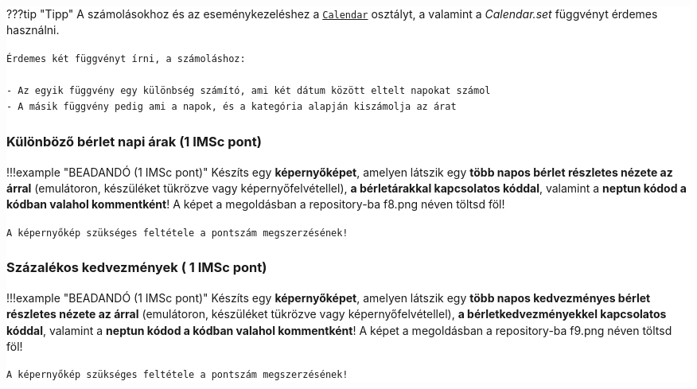 ???tip "Tipp"
	A számolásokhoz és az eseménykezeléshez a [`Calendar`](https://developer.android.com/reference/java/util/Calendar.html) osztályt, a valamint a *Calendar.set* függvényt érdemes használni.

    Érdemes két függvényt írni, a számoláshoz:
    
    - Az egyik függvény egy különbség számító, ami két dátum között eltelt napokat számol
    - A másik függvény pedig ami a napok, és a kategória alapján kiszámolja az árat

### Különböző bérlet napi árak (1 IMSc pont)

!!!example "BEADANDÓ (1 IMSc pont)"
	Készíts egy **képernyőképet**, amelyen látszik egy **több napos bérlet részletes nézete az árral** (emulátoron, készüléket tükrözve vagy képernyőfelvétellel), **a bérletárakkal kapcsolatos kóddal**, valamint a **neptun kódod a kódban valahol kommentként**! A képet a megoldásban a repository-ba f8.png néven töltsd föl! 

	A képernyőkép szükséges feltétele a pontszám megszerzésének!

### Százalékos kedvezmények ( 1 IMSc pont)

!!!example "BEADANDÓ (1 IMSc pont)"
	Készíts egy **képernyőképet**, amelyen látszik egy **több napos kedvezményes bérlet részletes nézete az árral** (emulátoron, készüléket tükrözve vagy képernyőfelvétellel), **a bérletkedvezményekkel kapcsolatos kóddal**, valamint a **neptun kódod a kódban valahol kommentként**! A képet a megoldásban a repository-ba f9.png néven töltsd föl! 

	A képernyőkép szükséges feltétele a pontszám megszerzésének!